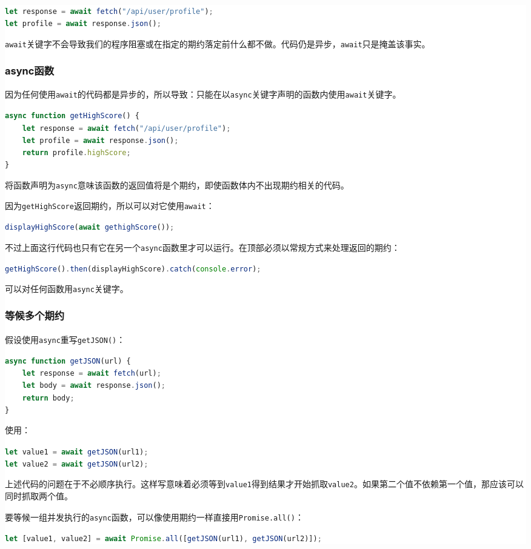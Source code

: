 ```js
let response = await fetch("/api/user/profile");
let profile = await response.json();
```

`await`关键字不会导致我们的程序阻塞或在指定的期约落定前什么都不做。代码仍是异步，`await`只是掩盖该事实。

### async函数

因为任何使用`await`的代码都是异步的，所以导致：只能在以`async`关键字声明的函数内使用`await`关键字。

```js
async function getHighScore() {
    let response = await fetch("/api/user/profile");
    let profile = await response.json();
    return profile.highScore;
}
```

将函数声明为`async`意味该函数的返回值将是个期约，即使函数体内不出现期约相关的代码。

因为`getHighScore`返回期约，所以可以对它使用`await`：

```js
displayHighScore(await gethighScore());
```

不过上面这行代码也只有它在另一个`async`函数里才可以运行。在顶部必须以常规方式来处理返回的期约：

```js
getHighScore().then(displayHighScore).catch(console.error);
```

可以对任何函数用`async`关键字。

### 等候多个期约

假设使用`async`重写`getJSON()`：

```js
async function getJSON(url) {
    let response = await fetch(url);
    let body = await response.json();
    return body;
}
```

使用：

```js
let value1 = await getJSON(url1);
let value2 = await getJSON(url2);
```

上述代码的问题在于不必顺序执行。这样写意味着必须等到`value1`得到结果才开始抓取`value2`。如果第二个值不依赖第一个值，那应该可以同时抓取两个值。

要等候一组并发执行的`async`函数，可以像使用期约一样直接用`Promise.all()`：

```js
let [value1, value2] = await Promise.all([getJSON(url1), getJSON(url2)]);
```

